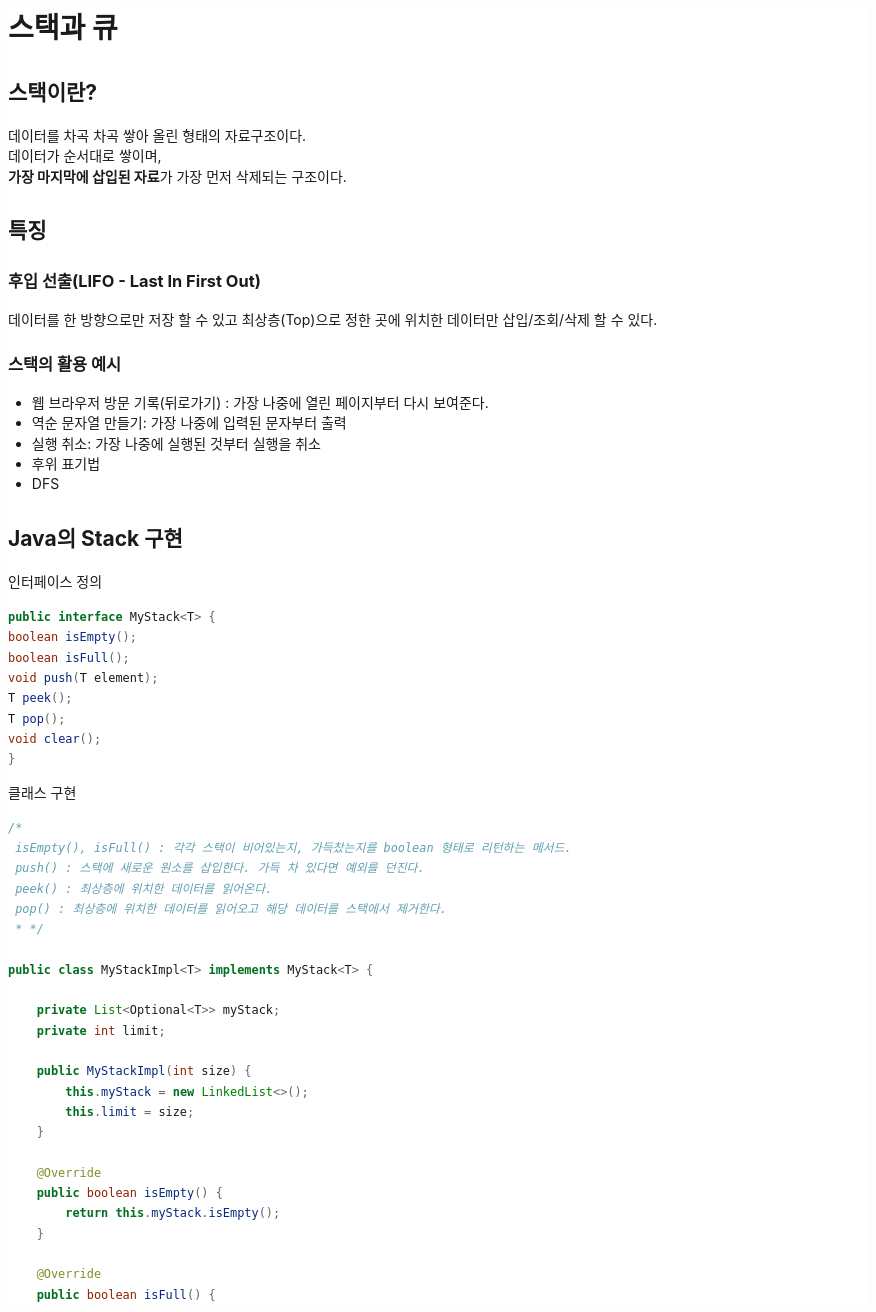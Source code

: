 # 스택과 큐

## 스택이란?
데이터를 차곡 차곡 쌓아 올린 형태의 자료구조이다.<br/>
데이터가 순서대로 쌓이며,<br/>
<b>가장 마지막에 삽입된 자료</b>가 가장 먼저 삭제되는 구조이다.

## 특징

### 후입 선출(LIFO - Last In First Out)
데이터를 한 방향으로만 저장 할 수 있고 최상층(Top)으로 정한 곳에 위치한 데이터만 삽입/조회/삭제 할 수 있다.


### 스택의 활용 예시
- 웹 브라우저 방문 기록(뒤로가기) : 가장 나중에 열린 페이지부터 다시 보여준다.
- 역순 문자열 만들기: 가장 나중에 입력된 문자부터 출력
- 실행 취소: 가장 나중에 실행된 것부터 실행을 취소
- 후위 표기법
- DFS


## Java의 Stack 구현

인터페이스 정의

```java
public interface MyStack<T> {
boolean isEmpty();
boolean isFull();
void push(T element);
T peek();
T pop();
void clear();
}
```
클래스 구현

```java
/*
 isEmpty(), isFull() : 각각 스택이 비어있는지, 가득찼는지를 boolean 형태로 리턴하는 메서드.
 push() : 스택에 새로운 원소를 삽입한다. 가득 차 있다면 예외를 던진다.
 peek() : 최상층에 위치한 데이터를 읽어온다.
 pop() : 최상층에 위치한 데이터를 읽어오고 해당 데이터를 스택에서 제거한다.
 * */

public class MyStackImpl<T> implements MyStack<T> {

    private List<Optional<T>> myStack;
    private int limit;

    public MyStackImpl(int size) {
        this.myStack = new LinkedList<>();
        this.limit = size;
    }

    @Override
    public boolean isEmpty() {
        return this.myStack.isEmpty();
    }

    @Override
    public boolean isFull() {
```